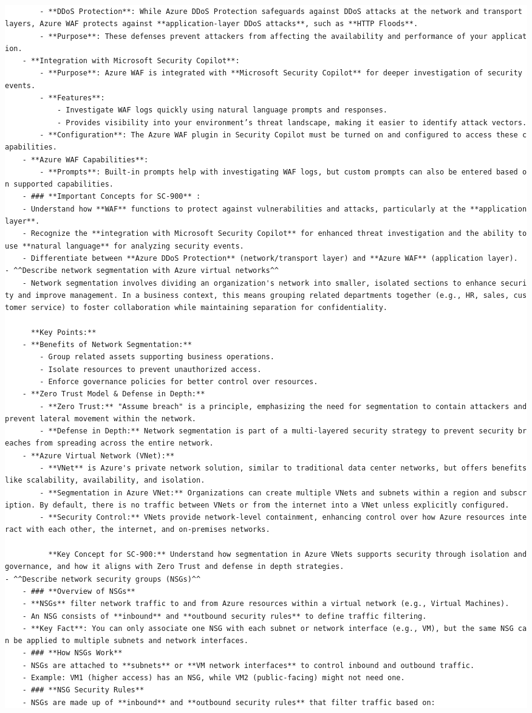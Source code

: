 			- **DDoS Protection**: While Azure DDoS Protection safeguards against DDoS attacks at the network and transport layers, Azure WAF protects against **application-layer DDoS attacks**, such as **HTTP Floods**.
			- **Purpose**: These defenses prevent attackers from affecting the availability and performance of your application.
		- **Integration with Microsoft Security Copilot**:
			- **Purpose**: Azure WAF is integrated with **Microsoft Security Copilot** for deeper investigation of security events.
			- **Features**:
				- Investigate WAF logs quickly using natural language prompts and responses.
				- Provides visibility into your environment’s threat landscape, making it easier to identify attack vectors.
			- **Configuration**: The Azure WAF plugin in Security Copilot must be turned on and configured to access these capabilities.
		- **Azure WAF Capabilities**:
			- **Prompts**: Built-in prompts help with investigating WAF logs, but custom prompts can also be entered based on supported capabilities.
		- ### **Important Concepts for SC-900** :
		- Understand how **WAF** functions to protect against vulnerabilities and attacks, particularly at the **application layer**.
		- Recognize the **integration with Microsoft Security Copilot** for enhanced threat investigation and the ability to use **natural language** for analyzing security events.
		- Differentiate between **Azure DDoS Protection** (network/transport layer) and **Azure WAF** (application layer).
	- ^^Describe network segmentation with Azure virtual networks^^
		- Network segmentation involves dividing an organization's network into smaller, isolated sections to enhance security and improve management. In a business context, this means grouping related departments together (e.g., HR, sales, customer service) to foster collaboration while maintaining separation for confidentiality.
		  
		  **Key Points:**
		- **Benefits of Network Segmentation:**
			- Group related assets supporting business operations.
			- Isolate resources to prevent unauthorized access.
			- Enforce governance policies for better control over resources.
		- **Zero Trust Model & Defense in Depth:**
			- **Zero Trust:** "Assume breach" is a principle, emphasizing the need for segmentation to contain attackers and prevent lateral movement within the network.
			- **Defense in Depth:** Network segmentation is part of a multi-layered security strategy to prevent security breaches from spreading across the entire network.
		- **Azure Virtual Network (VNet):**
			- **VNet** is Azure's private network solution, similar to traditional data center networks, but offers benefits like scalability, availability, and isolation.
			- **Segmentation in Azure VNet:** Organizations can create multiple VNets and subnets within a region and subscription. By default, there is no traffic between VNets or from the internet into a VNet unless explicitly configured.
			- **Security Control:** VNets provide network-level containment, enhancing control over how Azure resources interact with each other, the internet, and on-premises networks.
			  
			  **Key Concept for SC-900:** Understand how segmentation in Azure VNets supports security through isolation and governance, and how it aligns with Zero Trust and defense in depth strategies.
	- ^^Describe network security groups (NSGs)^^
		- ### **Overview of NSGs**
		- **NSGs** filter network traffic to and from Azure resources within a virtual network (e.g., Virtual Machines).
		- An NSG consists of **inbound** and **outbound security rules** to define traffic filtering.
		- **Key Fact**: You can only associate one NSG with each subnet or network interface (e.g., VM), but the same NSG can be applied to multiple subnets and network interfaces.
		- ### **How NSGs Work**
		- NSGs are attached to **subnets** or **VM network interfaces** to control inbound and outbound traffic.
		- Example: VM1 (higher access) has an NSG, while VM2 (public-facing) might not need one.
		- ### **NSG Security Rules**
		- NSGs are made up of **inbound** and **outbound security rules** that filter traffic based on: